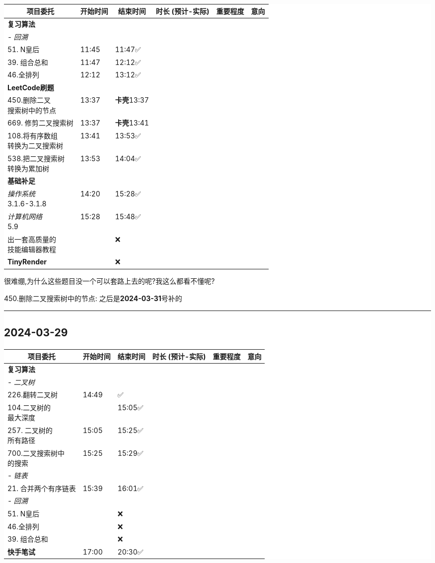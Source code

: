 | 项目委托                  | 开始时间  | 结束时间        | 时长 (预计-实际) | 重要程度 | 意向  |
| --------------------- | ----- | ----------- | ---------- | ---- | --- |
| **复习算法**              |       |             |            |      |     |
| - *回溯*                |       |             |            |      |     |
| 51. N皇后               | 11:45 | 11:47✅      |            |      |     |
| 39. 组合总和              | 11:47 | 12:12✅      |            |      |     |
| 46.全排列                | 12:12 | 13:12✅      |            |      |     |
| **LeetCode刷题**        |       |             |            |      |     |
| 450.删除二叉<br>搜索树中的节点   | 13:37 | **卡壳**13:37 |            |      |     |
| 669. 修剪二叉搜索树          | 13:37 | **卡壳**13:41 |            |      |     |
| 108.将有序数组<br>转换为二叉搜索树 | 13:41 | 13:53✅      |            |      |     |
| 538.把二叉搜索树<br>转换为累加树  | 13:53 | 14:04✅      |            |      |     |
| **基础补足**              |       |             |            |      |     |
| *操作系统*<br>3.1.6-3.1.8 | 14:20 | 15:28✅      |            |      |     |
| *计算机网络*<br>5.9        | 15:28 | 15:48✅      |            |      |     |
| 出一套高质量的<br>技能编辑器教程    |       | ❌           |            |      |     |
| **TinyRender**        |       | ❌           |            |      |     |


很难绷,为什么这些题目没一个可以套路上去的呢?我这么都看不懂呢?

450.删除二叉搜索树中的节点: 之后是**2024-03-31**号补的

---
## 2024-03-29

| 项目委托              | 开始时间  | 结束时间   | 时长 (预计-实际) | 重要程度 | 意向  |
| ----------------- | ----- | ------ | ---------- | ---- | --- |
| **复习算法**          |       |        |            |      |     |
| - *二叉树*           |       |        |            |      |     |
| 226.翻转二叉树         | 14:49 | ✅      |            |      |     |
| 104.二叉树的<br>最大深度  |       | 15:05✅ |            |      |     |
| 257. 二叉树的<br>所有路径 | 15:05 | 15:25✅ |            |      |     |
| 700.二叉搜索树中<br>的搜索 | 15:25 | 15:29✅ |            |      |     |
| - *链表*            |       |        |            |      |     |
| 21. 合并两个有序链表      | 15:39 | 16:01✅ |            |      |     |
| - *回溯*            |       |        |            |      |     |
| 51. N皇后           |       | ❌      |            |      |     |
| 46.全排列            |       | ❌      |            |      |     |
| 39. 组合总和          |       | ❌      |            |      |     |
| **快手笔试**          | 17:00 | 20:30✅ |            |      |     |
